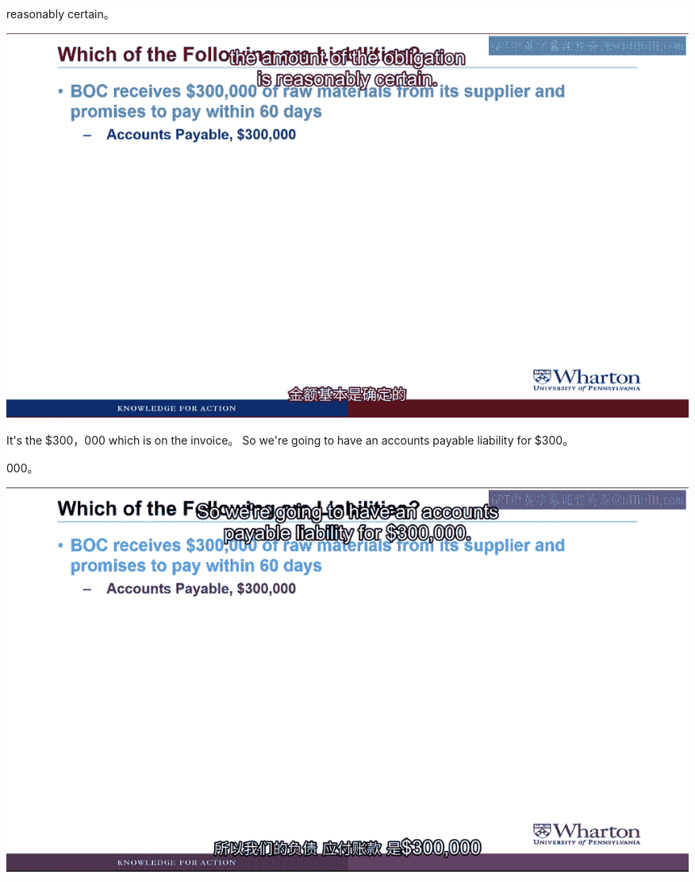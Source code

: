  reasonably certain。

![](img/e854ebcf1664ec00e3badc7a0c083694_163.png)

 It's the $300，000 which is on the invoice。 So we're going to have an accounts payable liability for $300。

000。

![](img/e854ebcf1664ec00e3badc7a0c083694_165.png)
